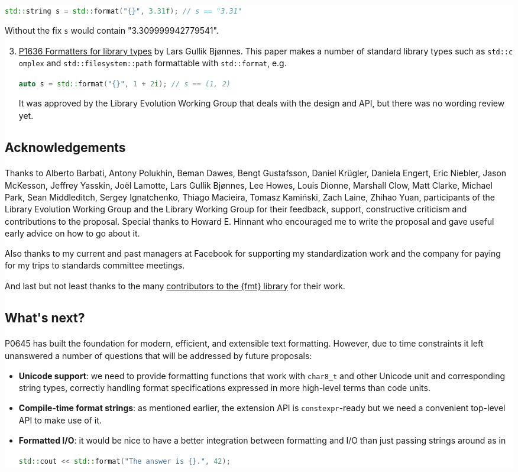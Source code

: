    ```c++
   std::string s = std::format("{}", 3.31f); // s == "3.31"
   ```
   Without the fix `s` would contain "3.309999942779541".

3. [P1636 Formatters for library types](https://wg21.link/p1636r0) by
   Lars Gullik Bjønnes. This paper makes a number of standard library types
   such as `std::complex` and `std::filesystem::path` formattable with
   `std::format`, e.g.

   ```c++
   auto s = std::format("{}", 1 + 2i); // s == (1, 2)
   ```
   
   It was approved by the Library Evolution Working Group
   that deals with the design and API, but there was no wording review yet.

## Acknowledgements

Thanks to Alberto Barbati, Antony Polukhin, Beman Dawes, Bengt Gustafsson,
Daniel Krügler, Daniela Engert, Eric Niebler, Jason McKesson, Jeffrey Yasskin,
Joël Lamotte, Lars Gullik Bjønnes, Lee Howes, Louis Dionne, Marshall Clow,
Matt Clarke, Michael Park, Sean Middleditch, Sergey Ignatchenko,
Thiago Macieira, Tomasz Kamiński, Zach Laine, Zhihao Yuan, participants of
the Library Evolution Working Group and the Library Working Group for their
feedback, support, constructive criticism and contributions to
the proposal. Special thanks to Howard E. Hinnant who encouraged me to write the
proposal and gave useful early advice on how to go about it.

Also thanks to my current and past managers at Facebook for supporting my
standardization work and the company for paying for my trips to standards
committee meetings.

And last but not least thanks to the many [contributors to the {fmt} library](
https://github.com/fmtlib/fmt/graphs/contributors) for their work.

## What's next?

P0645 has built the foundation for modern, efficient, and extensible text
formatting. However, due to time constraints it left unanswered a number of
questions that will be addressed by future proposals:

* **Unicode support**: we need to provide formatting functions that work with
  `char8_t` and other Unicode unit and corresponding string types,
  correctly handling format specifications expressed in more high-level terms
  than code units.

* **Compile-time format strings**: as mentioned earlier, the extension API is
  `constexpr`-ready but we need a convenient top-level API to make use of it.

* **Formatted I/O**: it would be nice to have a better integration between
  formatting and I/O than just passing strings around as in

  ```c++
  std::cout << std::format("The answer is {}.", 42);
  ```
